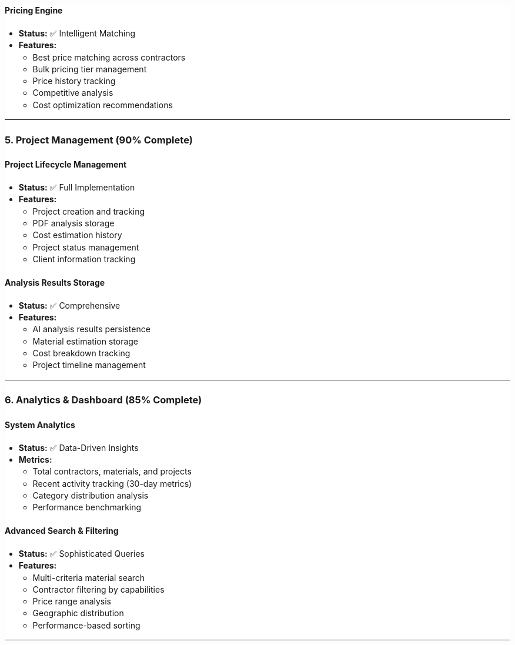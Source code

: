 #### **Pricing Engine**
- **Status:** ✅ Intelligent Matching
- **Features:**
  - Best price matching across contractors
  - Bulk pricing tier management
  - Price history tracking
  - Competitive analysis
  - Cost optimization recommendations

---

### **5. Project Management (90% Complete)**

#### **Project Lifecycle Management**
- **Status:** ✅ Full Implementation
- **Features:**
  - Project creation and tracking
  - PDF analysis storage
  - Cost estimation history
  - Project status management
  - Client information tracking

#### **Analysis Results Storage**
- **Status:** ✅ Comprehensive
- **Features:**
  - AI analysis results persistence
  - Material estimation storage
  - Cost breakdown tracking
  - Project timeline management

---

### **6. Analytics & Dashboard (85% Complete)**

#### **System Analytics**
- **Status:** ✅ Data-Driven Insights
- **Metrics:**
  - Total contractors, materials, and projects
  - Recent activity tracking (30-day metrics)
  - Category distribution analysis
  - Performance benchmarking

#### **Advanced Search & Filtering**
- **Status:** ✅ Sophisticated Queries
- **Features:**
  - Multi-criteria material search
  - Contractor filtering by capabilities
  - Price range analysis
  - Geographic distribution
  - Performance-based sorting

---